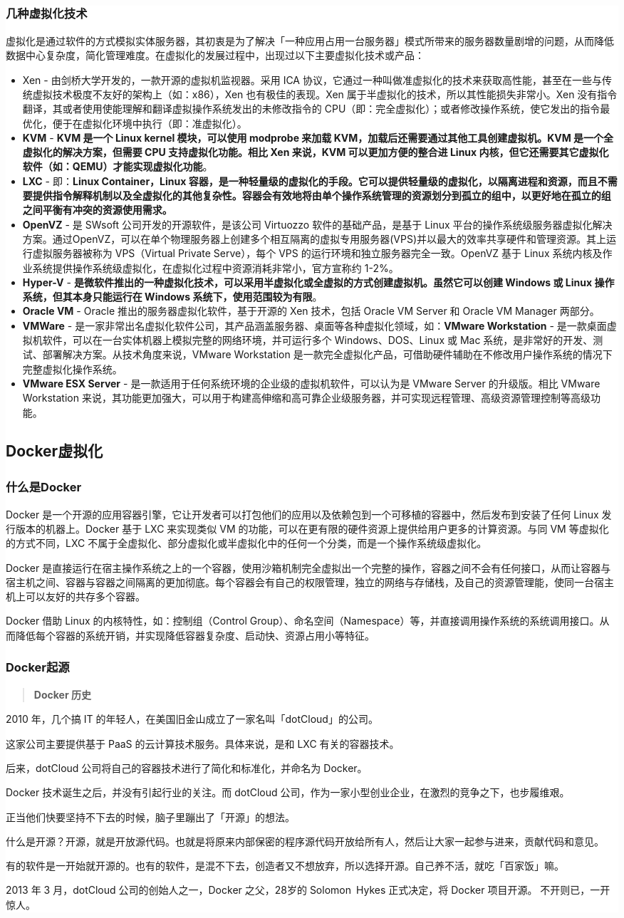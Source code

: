 ### 几种虚拟化技术

虚拟化是通过软件的方式模拟实体服务器，其初衷是为了解决「一种应用占用一台服务器」模式所带来的服务器数量剧增的问题，从而降低数据中心复杂度，简化管理难度。在虚拟化的发展过程中，出现过以下主要虚拟化技术或产品：

- Xen - 由剑桥大学开发的，一款开源的虚拟机监视器。采用 ICA 协议，它通过一种叫做准虚拟化的技术来获取高性能，甚至在一些与传统虚拟技术极度不友好的架构上（如：x86），Xen 也有极佳的表现。Xen 属于半虚拟化的技术，所以其性能损失非常小。Xen 没有指令翻译，其或者使用使能理解和翻译虚拟操作系统发出的未修改指令的 CPU（即：完全虚拟化）；或者修改操作系统，使它发出的指令最优化，便于在虚拟化环境中执行（即：准虚拟化）。
- **KVM** - **KVM 是一个 Linux kernel 模块，可以使用 modprobe 来加载 KVM，加载后还需要通过其他工具创建虚拟机。KVM 是一个全虚拟化的解决方案，但需要 CPU 支持虚拟化功能。相比 Xen 来说，KVM 可以更加方便的整合进 Linux 内核，但它还需要其它虚拟化软件（如：QEMU）才能实现虚拟化功能**。
- **LXC** - 即：**Linux Container，Linux 容器，是一种轻量级的虚拟化的手段。它可以提供轻量级的虚拟化，以隔离进程和资源，而且不需要提供指令解释机制以及全虚拟化的其他复杂性。容器会有效地将由单个操作系统管理的资源划分到孤立的组中，以更好地在孤立的组之间平衡有冲突的资源使用需求。**
- **OpenVZ** - 是 SWsoft 公司开发的开源软件，是该公司 Virtuozzo 软件的基础产品，是基于 Linux 平台的操作系统级服务器虚拟化解决方案。通过OpenVZ，可以在单个物理服务器上创建多个相互隔离的虚拟专用服务器(VPS)并以最大的效率共享硬件和管理资源。其上运行虚拟服务器被称为 VPS（Virtual Private Serve），每个 VPS 的运行环境和独立服务器完全一致。OpenVZ 基于 Linux 系统内核及作业系统提供操作系统级虚拟化，在虚拟化过程中资源消耗非常小，官方宣称约 1-2%。
- **Hyper-V** - **是微软件推出的一种虚拟化技术，可以采用半虚拟化或全虚拟的方式创建虚拟机。虽然它可以创建 Windows 或 Linux 操作系统，但其本身只能运行在 Windows 系统下，使用范围较为有限**。
- **Oracle VM** - Oracle 推出的服务器虚拟化软件，基于开源的 Xen 技术，包括 Oracle VM Server 和 Oracle VM Manager 两部分。
- **VMWare** - 是一家非常出名虚拟化软件公司，其产品涵盖服务器、桌面等各种虚拟化领域，如：**VMware Workstation** - 是一款桌面虚拟机软件，可以在一台实体机器上模拟完整的网络环境，并可运行多个 Windows、DOS、Linux 或 Mac 系统，是非常好的开发、测试、部署解决方案。从技术角度来说，VMware Workstation 是一款完全虚拟化产品，可借助硬件辅助在不修改用户操作系统的情况下完整虚拟化操作系统。
- **VMware ESX Server** - 是一款适用于任何系统环境的企业级的虚拟机软件，可以认为是 VMware Server 的升级版。相比 VMware Workstation 来说，其功能更加强大，可以用于构建高伸缩和高可靠企业级服务器，并可实现远程管理、高级资源管理控制等高级功能。

## Docker虚拟化

### 什么是Docker

Docker 是一个开源的应用容器引擎，它让开发者可以打包他们的应用以及依赖包到一个可移植的容器中，然后发布到安装了任何 Linux 发行版本的机器上。Docker 基于 LXC 来实现类似 VM 的功能，可以在更有限的硬件资源上提供给用户更多的计算资源。与同 VM 等虚拟化的方式不同，LXC 不属于全虚拟化、部分虚拟化或半虚拟化中的任何一个分类，而是一个操作系统级虚拟化。

Docker 是直接运行在宿主操作系统之上的一个容器，使用沙箱机制完全虚拟出一个完整的操作，容器之间不会有任何接口，从而让容器与宿主机之间、容器与容器之间隔离的更加彻底。每个容器会有自己的权限管理，独立的网络与存储栈，及自己的资源管理能，使同一台宿主机上可以友好的共存多个容器。

Docker 借助 Linux 的内核特性，如：控制组（Control Group）、命名空间（Namespace）等，并直接调用操作系统的系统调用接口。从而降低每个容器的系统开销，并实现降低容器复杂度、启动快、资源占用小等特征。

### Docker起源

> **Docker 历史**

2010 年，几个搞 IT 的年轻人，在美国旧金山成立了一家名叫「dotCloud」的公司。

这家公司主要提供基于 PaaS 的云计算技术服务。具体来说，是和 LXC 有关的容器技术。

后来，dotCloud 公司将自己的容器技术进行了简化和标准化，并命名为 Docker。

Docker 技术诞生之后，并没有引起行业的关注。而 dotCloud 公司，作为一家小型创业企业，在激烈的竞争之下，也步履维艰。

正当他们快要坚持不下去的时候，脑子里蹦出了「开源」的想法。

什么是开源？开源，就是开放源代码。也就是将原来内部保密的程序源代码开放给所有人，然后让大家一起参与进来，贡献代码和意见。

有的软件是一开始就开源的。也有的软件，是混不下去，创造者又不想放弃，所以选择开源。自己养不活，就吃「百家饭」嘛。

2013 年 3 月，dotCloud 公司的创始人之一，Docker 之父，28岁的 Solomon Hykes 正式决定，将 Docker 项目开源。 不开则已，一开惊人。
